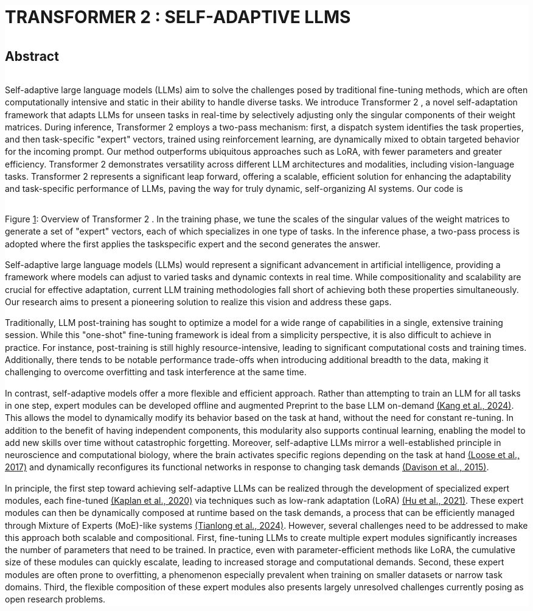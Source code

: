 # TRANSFORMER 2 : SELF-ADAPTIVE LLMS

## Abstract

## 

Self-adaptive large language models (LLMs) aim to solve the challenges posed by traditional fine-tuning methods, which are often computationally intensive and static in their ability to handle diverse tasks. We introduce Transformer 2 , a novel self-adaptation framework that adapts LLMs for unseen tasks in real-time by selectively adjusting only the singular components of their weight matrices. During inference, Transformer 2 employs a two-pass mechanism: first, a dispatch system identifies the task properties, and then task-specific "expert" vectors, trained using reinforcement learning, are dynamically mixed to obtain targeted behavior for the incoming prompt. Our method outperforms ubiquitous approaches such as LoRA, with fewer parameters and greater efficiency. Transformer 2 demonstrates versatility across different LLM architectures and modalities, including vision-language tasks. Transformer 2 represents a significant leap forward, offering a scalable, efficient solution for enhancing the adaptability and task-specific performance of LLMs, paving the way for truly dynamic, self-organizing AI systems. Our code is

## 

Figure [1](#): Overview of Transformer 2 . In the training phase, we tune the scales of the singular values of the weight matrices to generate a set of "expert" vectors, each of which specializes in one type of tasks. In the inference phase, a two-pass process is adopted where the first applies the taskspecific expert and the second generates the answer.

Self-adaptive large language models (LLMs) would represent a significant advancement in artificial intelligence, providing a framework where models can adjust to varied tasks and dynamic contexts in real time. While compositionality and scalability are crucial for effective adaptation, current LLM training methodologies fall short of achieving both these properties simultaneously. Our research aims to present a pioneering solution to realize this vision and address these gaps.

Traditionally, LLM post-training has sought to optimize a model for a wide range of capabilities in a single, extensive training session. While this "one-shot" fine-tuning framework is ideal from a simplicity perspective, it is also difficult to achieve in practice. For instance, post-training is still highly resource-intensive, leading to significant computational costs and training times. Additionally, there tends to be notable performance trade-offs when introducing additional breadth to the data, making it challenging to overcome overfitting and task interference at the same time.

In contrast, self-adaptive models offer a more flexible and efficient approach. Rather than attempting to train an LLM for all tasks in one step, expert modules can be developed offline and augmented Preprint to the base LLM on-demand [(Kang et al., 2024)](#b15). This allows the model to dynamically modify its behavior based on the task at hand, without the need for constant re-tuning. In addition to the benefit of having independent components, this modularity also supports continual learning, enabling the model to add new skills over time without catastrophic forgetting. Moreover, self-adaptive LLMs mirror a well-established principle in neuroscience and computational biology, where the brain activates specific regions depending on the task at hand [(Loose et al., 2017)](#b22) and dynamically reconfigures its functional networks in response to changing task demands [(Davison et al., 2015)](#b8).

In principle, the first step toward achieving self-adaptive LLMs can be realized through the development of specialized expert modules, each fine-tuned [(Kaplan et al., 2020)](#b16) via techniques such as low-rank adaptation (LoRA) [(Hu et al., 2021)](#b13). These expert modules can then be dynamically composed at runtime based on the task demands, a process that can be efficiently managed through Mixture of Experts (MoE)-like systems [(Tianlong et al., 2024)](#). However, several challenges need to be addressed to make this approach both scalable and compositional. First, fine-tuning LLMs to create multiple expert modules significantly increases the number of parameters that need to be trained. In practice, even with parameter-efficient methods like LoRA, the cumulative size of these modules can quickly escalate, leading to increased storage and computational demands. Second, these expert modules are often prone to overfitting, a phenomenon especially prevalent when training on smaller datasets or narrow task domains. Third, the flexible composition of these expert modules also presents largely unresolved challenges currently posing as open research problems.
